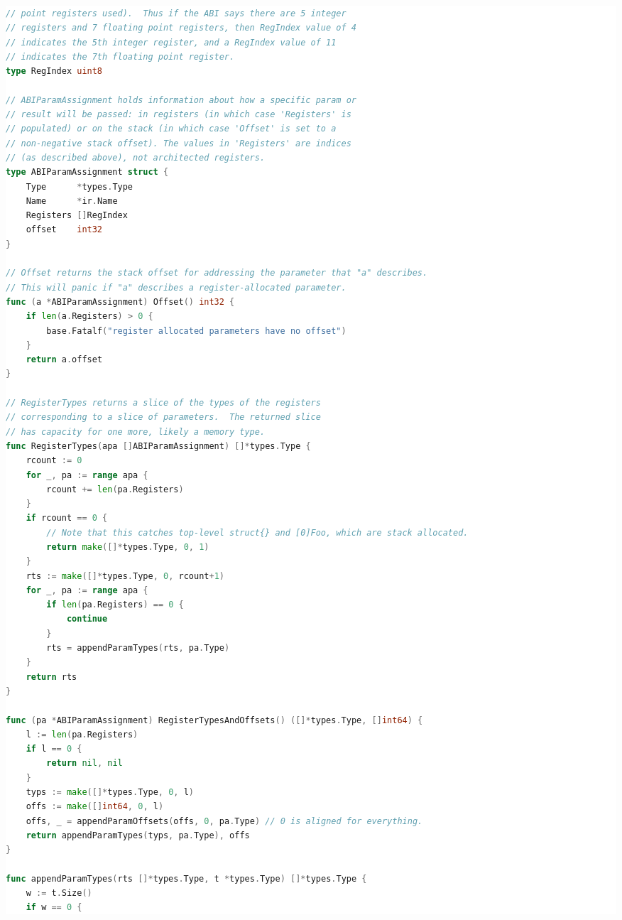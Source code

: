 ```go
// point registers used).  Thus if the ABI says there are 5 integer
// registers and 7 floating point registers, then RegIndex value of 4
// indicates the 5th integer register, and a RegIndex value of 11
// indicates the 7th floating point register.
type RegIndex uint8

// ABIParamAssignment holds information about how a specific param or
// result will be passed: in registers (in which case 'Registers' is
// populated) or on the stack (in which case 'Offset' is set to a
// non-negative stack offset). The values in 'Registers' are indices
// (as described above), not architected registers.
type ABIParamAssignment struct {
	Type      *types.Type
	Name      *ir.Name
	Registers []RegIndex
	offset    int32
}

// Offset returns the stack offset for addressing the parameter that "a" describes.
// This will panic if "a" describes a register-allocated parameter.
func (a *ABIParamAssignment) Offset() int32 {
	if len(a.Registers) > 0 {
		base.Fatalf("register allocated parameters have no offset")
	}
	return a.offset
}

// RegisterTypes returns a slice of the types of the registers
// corresponding to a slice of parameters.  The returned slice
// has capacity for one more, likely a memory type.
func RegisterTypes(apa []ABIParamAssignment) []*types.Type {
	rcount := 0
	for _, pa := range apa {
		rcount += len(pa.Registers)
	}
	if rcount == 0 {
		// Note that this catches top-level struct{} and [0]Foo, which are stack allocated.
		return make([]*types.Type, 0, 1)
	}
	rts := make([]*types.Type, 0, rcount+1)
	for _, pa := range apa {
		if len(pa.Registers) == 0 {
			continue
		}
		rts = appendParamTypes(rts, pa.Type)
	}
	return rts
}

func (pa *ABIParamAssignment) RegisterTypesAndOffsets() ([]*types.Type, []int64) {
	l := len(pa.Registers)
	if l == 0 {
		return nil, nil
	}
	typs := make([]*types.Type, 0, l)
	offs := make([]int64, 0, l)
	offs, _ = appendParamOffsets(offs, 0, pa.Type) // 0 is aligned for everything.
	return appendParamTypes(typs, pa.Type), offs
}

func appendParamTypes(rts []*types.Type, t *types.Type) []*types.Type {
	w := t.Size()
	if w == 0 {
```